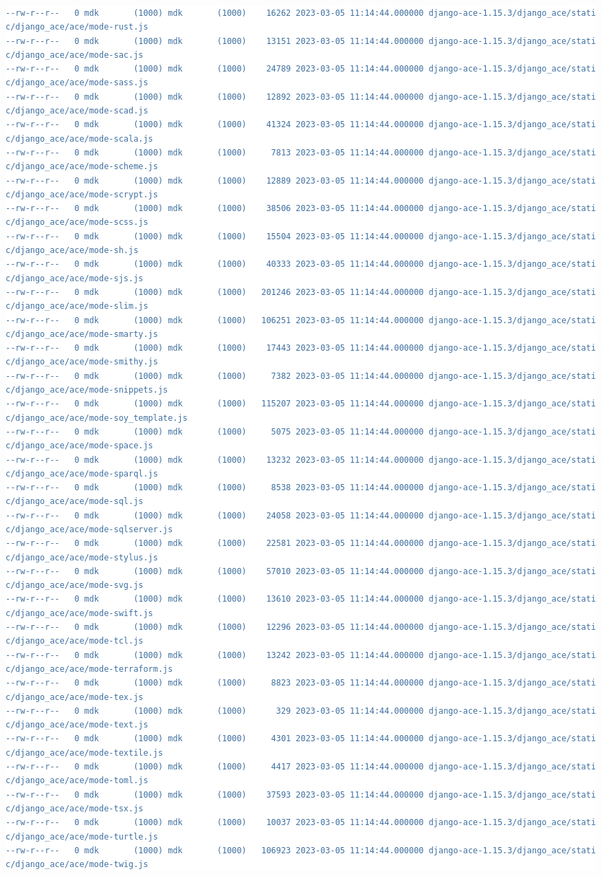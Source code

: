 ```diff
--rw-r--r--   0 mdk       (1000) mdk       (1000)    16262 2023-03-05 11:14:44.000000 django-ace-1.15.3/django_ace/static/django_ace/ace/mode-rust.js
--rw-r--r--   0 mdk       (1000) mdk       (1000)    13151 2023-03-05 11:14:44.000000 django-ace-1.15.3/django_ace/static/django_ace/ace/mode-sac.js
--rw-r--r--   0 mdk       (1000) mdk       (1000)    24789 2023-03-05 11:14:44.000000 django-ace-1.15.3/django_ace/static/django_ace/ace/mode-sass.js
--rw-r--r--   0 mdk       (1000) mdk       (1000)    12892 2023-03-05 11:14:44.000000 django-ace-1.15.3/django_ace/static/django_ace/ace/mode-scad.js
--rw-r--r--   0 mdk       (1000) mdk       (1000)    41324 2023-03-05 11:14:44.000000 django-ace-1.15.3/django_ace/static/django_ace/ace/mode-scala.js
--rw-r--r--   0 mdk       (1000) mdk       (1000)     7813 2023-03-05 11:14:44.000000 django-ace-1.15.3/django_ace/static/django_ace/ace/mode-scheme.js
--rw-r--r--   0 mdk       (1000) mdk       (1000)    12889 2023-03-05 11:14:44.000000 django-ace-1.15.3/django_ace/static/django_ace/ace/mode-scrypt.js
--rw-r--r--   0 mdk       (1000) mdk       (1000)    38506 2023-03-05 11:14:44.000000 django-ace-1.15.3/django_ace/static/django_ace/ace/mode-scss.js
--rw-r--r--   0 mdk       (1000) mdk       (1000)    15504 2023-03-05 11:14:44.000000 django-ace-1.15.3/django_ace/static/django_ace/ace/mode-sh.js
--rw-r--r--   0 mdk       (1000) mdk       (1000)    40333 2023-03-05 11:14:44.000000 django-ace-1.15.3/django_ace/static/django_ace/ace/mode-sjs.js
--rw-r--r--   0 mdk       (1000) mdk       (1000)   201246 2023-03-05 11:14:44.000000 django-ace-1.15.3/django_ace/static/django_ace/ace/mode-slim.js
--rw-r--r--   0 mdk       (1000) mdk       (1000)   106251 2023-03-05 11:14:44.000000 django-ace-1.15.3/django_ace/static/django_ace/ace/mode-smarty.js
--rw-r--r--   0 mdk       (1000) mdk       (1000)    17443 2023-03-05 11:14:44.000000 django-ace-1.15.3/django_ace/static/django_ace/ace/mode-smithy.js
--rw-r--r--   0 mdk       (1000) mdk       (1000)     7382 2023-03-05 11:14:44.000000 django-ace-1.15.3/django_ace/static/django_ace/ace/mode-snippets.js
--rw-r--r--   0 mdk       (1000) mdk       (1000)   115207 2023-03-05 11:14:44.000000 django-ace-1.15.3/django_ace/static/django_ace/ace/mode-soy_template.js
--rw-r--r--   0 mdk       (1000) mdk       (1000)     5075 2023-03-05 11:14:44.000000 django-ace-1.15.3/django_ace/static/django_ace/ace/mode-space.js
--rw-r--r--   0 mdk       (1000) mdk       (1000)    13232 2023-03-05 11:14:44.000000 django-ace-1.15.3/django_ace/static/django_ace/ace/mode-sparql.js
--rw-r--r--   0 mdk       (1000) mdk       (1000)     8538 2023-03-05 11:14:44.000000 django-ace-1.15.3/django_ace/static/django_ace/ace/mode-sql.js
--rw-r--r--   0 mdk       (1000) mdk       (1000)    24058 2023-03-05 11:14:44.000000 django-ace-1.15.3/django_ace/static/django_ace/ace/mode-sqlserver.js
--rw-r--r--   0 mdk       (1000) mdk       (1000)    22581 2023-03-05 11:14:44.000000 django-ace-1.15.3/django_ace/static/django_ace/ace/mode-stylus.js
--rw-r--r--   0 mdk       (1000) mdk       (1000)    57010 2023-03-05 11:14:44.000000 django-ace-1.15.3/django_ace/static/django_ace/ace/mode-svg.js
--rw-r--r--   0 mdk       (1000) mdk       (1000)    13610 2023-03-05 11:14:44.000000 django-ace-1.15.3/django_ace/static/django_ace/ace/mode-swift.js
--rw-r--r--   0 mdk       (1000) mdk       (1000)    12296 2023-03-05 11:14:44.000000 django-ace-1.15.3/django_ace/static/django_ace/ace/mode-tcl.js
--rw-r--r--   0 mdk       (1000) mdk       (1000)    13242 2023-03-05 11:14:44.000000 django-ace-1.15.3/django_ace/static/django_ace/ace/mode-terraform.js
--rw-r--r--   0 mdk       (1000) mdk       (1000)     8823 2023-03-05 11:14:44.000000 django-ace-1.15.3/django_ace/static/django_ace/ace/mode-tex.js
--rw-r--r--   0 mdk       (1000) mdk       (1000)      329 2023-03-05 11:14:44.000000 django-ace-1.15.3/django_ace/static/django_ace/ace/mode-text.js
--rw-r--r--   0 mdk       (1000) mdk       (1000)     4301 2023-03-05 11:14:44.000000 django-ace-1.15.3/django_ace/static/django_ace/ace/mode-textile.js
--rw-r--r--   0 mdk       (1000) mdk       (1000)     4417 2023-03-05 11:14:44.000000 django-ace-1.15.3/django_ace/static/django_ace/ace/mode-toml.js
--rw-r--r--   0 mdk       (1000) mdk       (1000)    37593 2023-03-05 11:14:44.000000 django-ace-1.15.3/django_ace/static/django_ace/ace/mode-tsx.js
--rw-r--r--   0 mdk       (1000) mdk       (1000)    10037 2023-03-05 11:14:44.000000 django-ace-1.15.3/django_ace/static/django_ace/ace/mode-turtle.js
--rw-r--r--   0 mdk       (1000) mdk       (1000)   106923 2023-03-05 11:14:44.000000 django-ace-1.15.3/django_ace/static/django_ace/ace/mode-twig.js
```